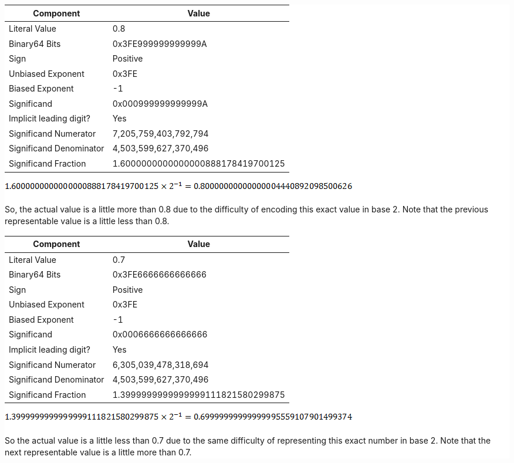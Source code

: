 | Component               | Value                             |
|-------------------------|-----------------------------------|
| Literal Value           | 0.8                               |
| Binary64 Bits           | 0x3FE999999999999A                |
| Sign                    | Positive                          |
| Unbiased Exponent       | 0x3FE                             |
| Biased Exponent         | -1                                |
| Significand             | 0x000999999999999A                |
| Implicit leading digit? | Yes                               |
| Significand Numerator   | 7,205,759,403,792,794             |
| Significand Denominator | 4,503,599,627,370,496             |
| Significand Fraction    | 1.6000000000000000888178419700125 |

![0.8 in base 2](/static/img/2010-05-06-fun-with-floating-point_0.8-in-base2.gif)

So, the actual value is a little more than 0.8 due to the difficulty of encoding this exact value in base 2.  Note that the previous representable value is a little less than 0.8.

| Component               | Value                             |
|-------------------------|-----------------------------------|
| Literal Value           | 0.7                               |
| Binary64 Bits           | 0x3FE6666666666666                |
| Sign                    | Positive                          |
| Unbiased Exponent       | 0x3FE                             |
| Biased Exponent         | -1                                |
| Significand             | 0x0006666666666666                |
| Implicit leading digit? | Yes                               |
| Significand Numerator   | 6,305,039,478,318,694             |
| Significand Denominator | 4,503,599,627,370,496             |
| Significand Fraction    | 1.3999999999999999111821580299875 |

![0.7 in base 2](/static/img/2010-05-06-fun-with-floating-point_0.7-in-base2.gif)

So the actual value is a little less than 0.7 due to the same difficulty of representing this exact number in base 2.  Note that the next representable value is a little more than 0.7.
